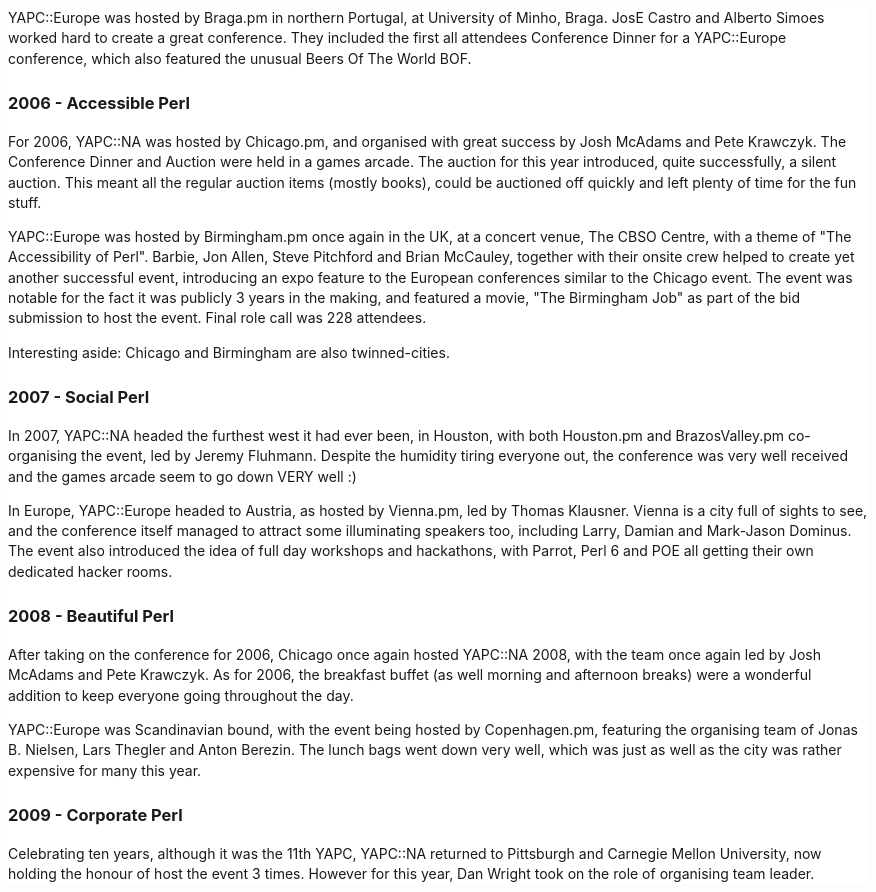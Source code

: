 YAPC::Europe was hosted by Braga.pm in northern Portugal, at University of
Minho, Braga. JosE<eacute> Castro and Alberto Simoes worked hard to create a
great conference. They included the first all attendees Conference Dinner for a
YAPC::Europe conference, which also featured the unusual Beers Of The World BOF.

### 2006 - Accessible Perl

For 2006, YAPC::NA was hosted by Chicago.pm, and organised with great success by
Josh McAdams and Pete Krawczyk. The Conference Dinner and Auction were held in a
games arcade. The auction for this year introduced, quite successfully, a silent
auction. This meant all the regular auction items (mostly books), could be
auctioned off quickly and left plenty of time for the fun stuff.

YAPC::Europe was hosted by Birmingham.pm once again in the UK, at a concert
venue, The CBSO Centre, with a theme of "The Accessibility of Perl". Barbie, Jon
Allen, Steve Pitchford and Brian McCauley, together with their onsite crew
helped to create yet another successful event, introducing an expo feature to
the European conferences similar to the Chicago event. The event was notable for
the fact it was publicly 3 years in the making, and featured a movie, "The
Birmingham Job" as part of the bid submission to host the event. Final role call
was 228 attendees.

Interesting aside: Chicago and Birmingham are also twinned-cities.

### 2007 - Social Perl

In 2007, YAPC::NA headed the furthest west it had ever been, in Houston, with
both Houston.pm and BrazosValley.pm co-organising the event, led by Jeremy
Fluhmann. Despite the humidity tiring everyone out, the conference was very well
received and the games arcade seem to go down VERY well :)

In Europe, YAPC::Europe headed to Austria, as hosted by Vienna.pm, led by Thomas
Klausner. Vienna is a city full of sights to see, and the conference itself
managed to attract some illuminating speakers too, including Larry, Damian and
Mark-Jason Dominus. The event also introduced the idea of full day workshops and
hackathons, with Parrot, Perl 6 and POE all getting their own dedicated hacker
rooms.

### 2008 - Beautiful Perl

After taking on the conference for 2006, Chicago once again hosted YAPC::NA
2008, with the team once again led by Josh McAdams and Pete Krawczyk.
As for 2006, the breakfast buffet (as well morning and afternoon breaks)
were a wonderful addition to keep everyone going throughout the day.

YAPC::Europe was Scandinavian bound, with the event being hosted by
Copenhagen.pm, featuring the organising team of Jonas B. Nielsen, Lars
Thegler and Anton Berezin. The lunch bags went down very well, which was just
as well as the city was rather expensive for many this year.

### 2009 - Corporate Perl

Celebrating ten years, although it was the 11th YAPC, YAPC::NA returned to
Pittsburgh and Carnegie Mellon University, now holding the honour of host the
event 3 times. However for this year, Dan Wright took on the role of
organising team leader.

